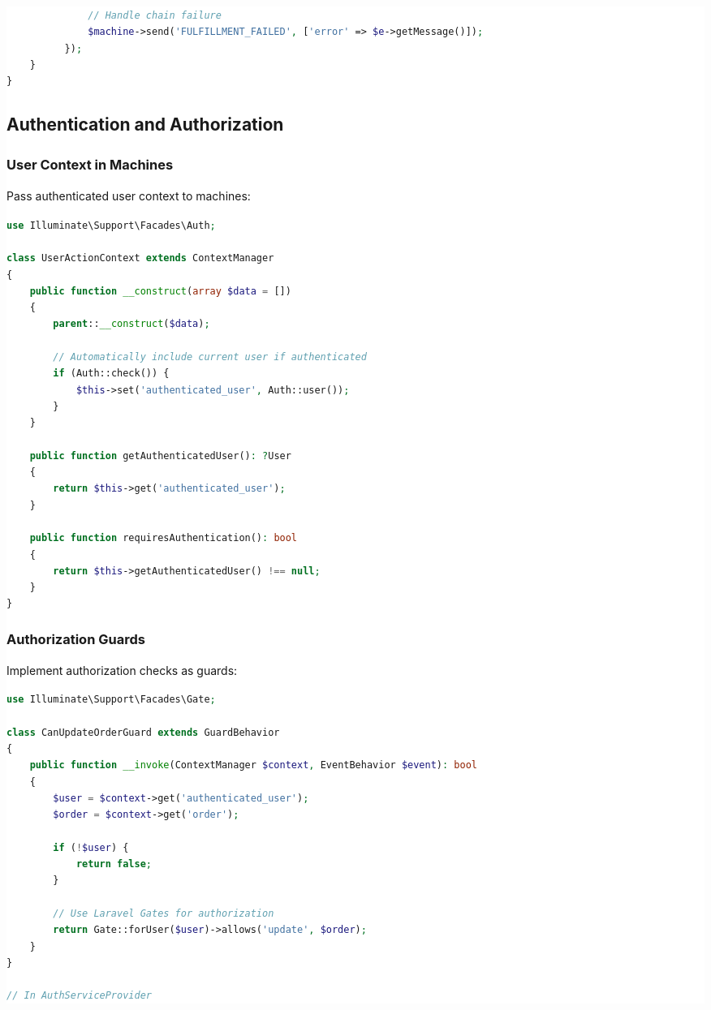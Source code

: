 ```php
              // Handle chain failure
              $machine->send('FULFILLMENT_FAILED', ['error' => $e->getMessage()]);
          });
    }
}
```

## Authentication and Authorization

### User Context in Machines

Pass authenticated user context to machines:

```php
use Illuminate\Support\Facades\Auth;

class UserActionContext extends ContextManager
{
    public function __construct(array $data = [])
    {
        parent::__construct($data);
        
        // Automatically include current user if authenticated
        if (Auth::check()) {
            $this->set('authenticated_user', Auth::user());
        }
    }
    
    public function getAuthenticatedUser(): ?User
    {
        return $this->get('authenticated_user');
    }
    
    public function requiresAuthentication(): bool
    {
        return $this->getAuthenticatedUser() !== null;
    }
}
```

### Authorization Guards

Implement authorization checks as guards:

```php
use Illuminate\Support\Facades\Gate;

class CanUpdateOrderGuard extends GuardBehavior
{
    public function __invoke(ContextManager $context, EventBehavior $event): bool
    {
        $user = $context->get('authenticated_user');
        $order = $context->get('order');
        
        if (!$user) {
            return false;
        }
        
        // Use Laravel Gates for authorization
        return Gate::forUser($user)->allows('update', $order);
    }
}

// In AuthServiceProvider
```